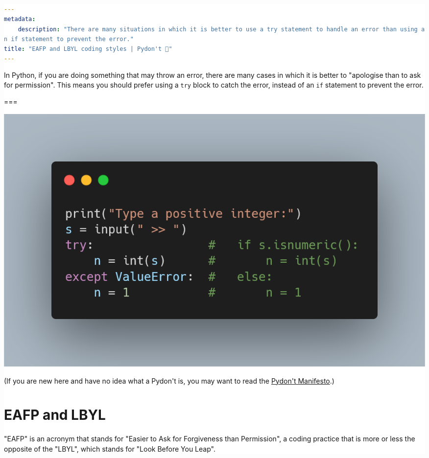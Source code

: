 ```yaml
---
metadata:
    description: "There are many situations in which it is better to use a try statement to handle an error than using an if statement to prevent the error."
title: "EAFP and LBYL coding styles | Pydon't 🐍"
---
```


In Python, if you are doing something that may throw an error, there are many
cases in which it is better to "apologise than to ask for permission".
This means you should prefer using a `try` block to catch the error,
instead of an `if` statement to prevent the error.

===

![A Python code snippet, using a `try` statement instead of an `if`.](thumbnail.webp)

(If you are new here and have no idea what a Pydon't is, you may want to read the
[Pydon't Manifesto][manifesto].)

# EAFP and LBYL

"EAFP" is an acronym that stands for "Easier to Ask for Forgiveness than Permission",
a coding practice that is more or less the opposite of the "LBYL", which stands for
"Look Before You Leap".


[subscribe]: https://mathspp.com/subscribe
[manifesto]: /blog/pydonts/pydont-manifesto
[timeit]: https://docs.python.org/3/library/timeit.html